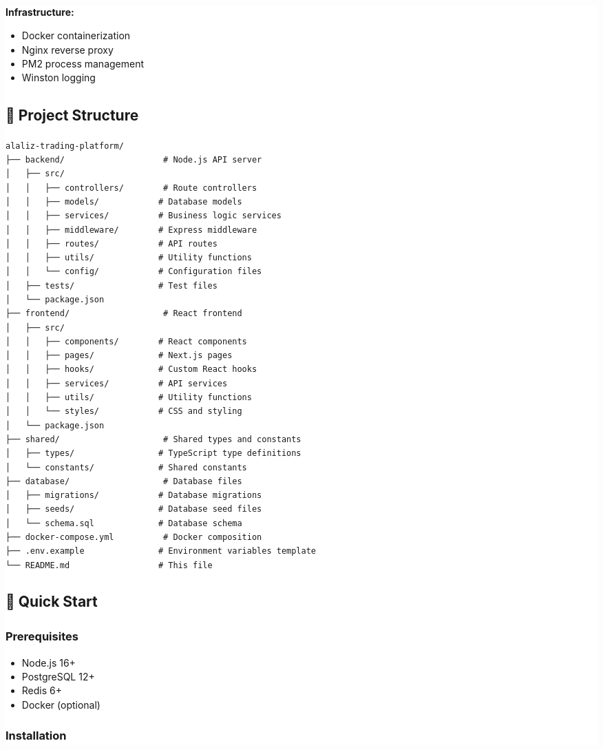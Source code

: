 **Infrastructure:**
- Docker containerization
- Nginx reverse proxy
- PM2 process management
- Winston logging

## 📁 Project Structure

```
alaliz-trading-platform/
├── backend/                    # Node.js API server
│   ├── src/
│   │   ├── controllers/        # Route controllers
│   │   ├── models/            # Database models
│   │   ├── services/          # Business logic services
│   │   ├── middleware/        # Express middleware
│   │   ├── routes/            # API routes
│   │   ├── utils/             # Utility functions
│   │   └── config/            # Configuration files
│   ├── tests/                 # Test files
│   └── package.json
├── frontend/                   # React frontend
│   ├── src/
│   │   ├── components/        # React components
│   │   ├── pages/             # Next.js pages
│   │   ├── hooks/             # Custom React hooks
│   │   ├── services/          # API services
│   │   ├── utils/             # Utility functions
│   │   └── styles/            # CSS and styling
│   └── package.json
├── shared/                     # Shared types and constants
│   ├── types/                 # TypeScript type definitions
│   └── constants/             # Shared constants
├── database/                   # Database files
│   ├── migrations/            # Database migrations
│   ├── seeds/                 # Database seed files
│   └── schema.sql             # Database schema
├── docker-compose.yml          # Docker composition
├── .env.example               # Environment variables template
└── README.md                  # This file
```

## 🚀 Quick Start

### Prerequisites
- Node.js 16+ 
- PostgreSQL 12+
- Redis 6+
- Docker (optional)

### Installation
